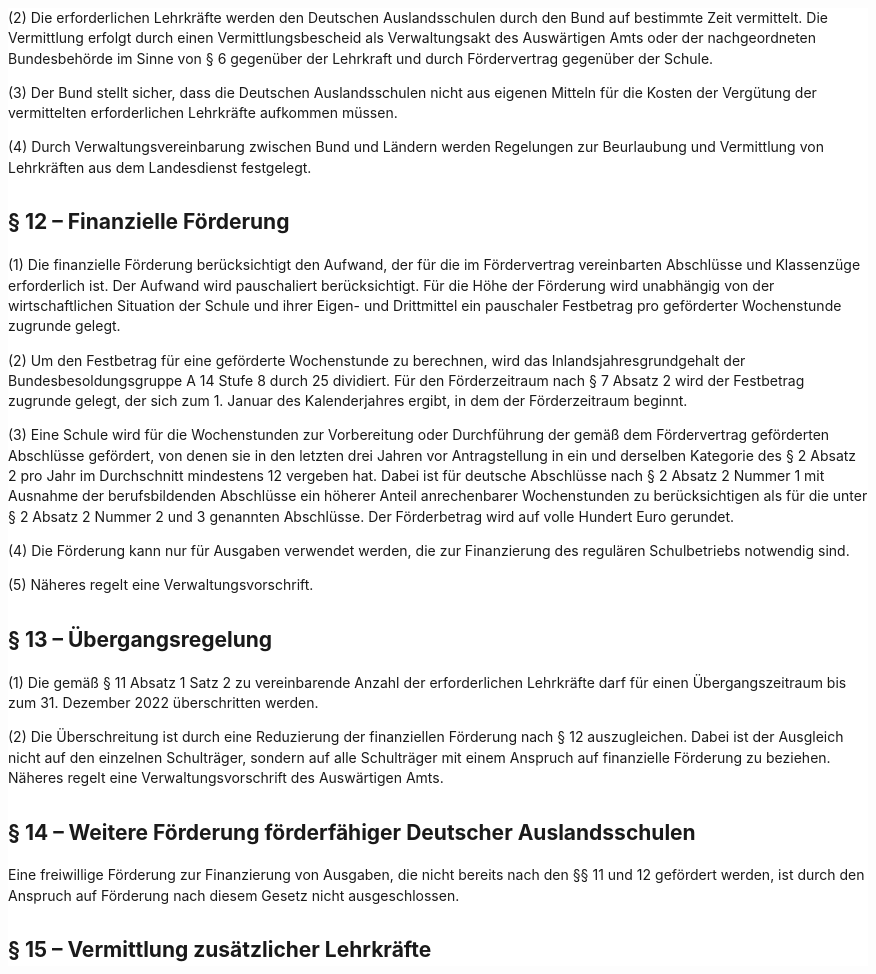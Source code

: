 (2) Die erforderlichen Lehrkräfte werden den Deutschen Auslandsschulen durch den Bund auf bestimmte Zeit vermittelt. Die Vermittlung erfolgt durch einen Vermittlungsbescheid als Verwaltungsakt des Auswärtigen Amts oder der nachgeordneten Bundesbehörde im Sinne von § 6 gegenüber der Lehrkraft und durch Fördervertrag gegenüber der Schule.

(3) Der Bund stellt sicher, dass die Deutschen Auslandsschulen nicht aus eigenen Mitteln für die Kosten der Vergütung der vermittelten erforderlichen Lehrkräfte aufkommen müssen.

(4) Durch Verwaltungsvereinbarung zwischen Bund und Ländern werden Regelungen zur Beurlaubung und Vermittlung von Lehrkräften aus dem Landesdienst festgelegt.


## § 12 – Finanzielle Förderung

(1) Die finanzielle Förderung berücksichtigt den Aufwand, der für die im Fördervertrag vereinbarten Abschlüsse und Klassenzüge erforderlich ist. Der Aufwand wird pauschaliert berücksichtigt. Für die Höhe der Förderung wird unabhängig von der wirtschaftlichen Situation der Schule und ihrer Eigen- und Drittmittel ein pauschaler Festbetrag pro geförderter Wochenstunde zugrunde gelegt.

(2) Um den Festbetrag für eine geförderte Wochenstunde zu berechnen, wird das Inlandsjahresgrundgehalt der Bundesbesoldungsgruppe A 14 Stufe 8 durch 25 dividiert. Für den Förderzeitraum nach § 7 Absatz 2 wird der Festbetrag zugrunde gelegt, der sich zum 1. Januar des Kalenderjahres ergibt, in dem der Förderzeitraum beginnt.

(3) Eine Schule wird für die Wochenstunden zur Vorbereitung oder Durchführung der gemäß dem Fördervertrag geförderten Abschlüsse gefördert, von denen sie in den letzten drei Jahren vor Antragstellung in ein und derselben Kategorie des § 2 Absatz 2 pro Jahr im Durchschnitt mindestens 12 vergeben hat. Dabei ist für deutsche Abschlüsse nach § 2 Absatz 2 Nummer 1 mit Ausnahme der berufsbildenden Abschlüsse ein höherer Anteil anrechenbarer Wochenstunden zu berücksichtigen als für die unter § 2 Absatz 2 Nummer 2 und 3 genannten Abschlüsse. Der Förderbetrag wird auf volle Hundert Euro gerundet.

(4) Die Förderung kann nur für Ausgaben verwendet werden, die zur Finanzierung des regulären Schulbetriebs notwendig sind.

(5) Näheres regelt eine Verwaltungsvorschrift.


## § 13 – Übergangsregelung

(1) Die gemäß § 11 Absatz 1 Satz 2 zu vereinbarende Anzahl der erforderlichen Lehrkräfte darf für einen Übergangszeitraum bis zum 31. Dezember 2022 überschritten werden.

(2) Die Überschreitung ist durch eine Reduzierung der finanziellen Förderung nach § 12 auszugleichen. Dabei ist der Ausgleich nicht auf den einzelnen Schulträger, sondern auf alle Schulträger mit einem Anspruch auf finanzielle Förderung zu beziehen. Näheres regelt eine Verwaltungsvorschrift des Auswärtigen Amts.


## § 14 – Weitere Förderung förderfähiger Deutscher Auslandsschulen

Eine freiwillige Förderung zur Finanzierung von Ausgaben, die nicht bereits nach den §§ 11 und 12 gefördert werden, ist durch den Anspruch auf Förderung nach diesem Gesetz nicht ausgeschlossen.


## § 15 – Vermittlung zusätzlicher Lehrkräfte
